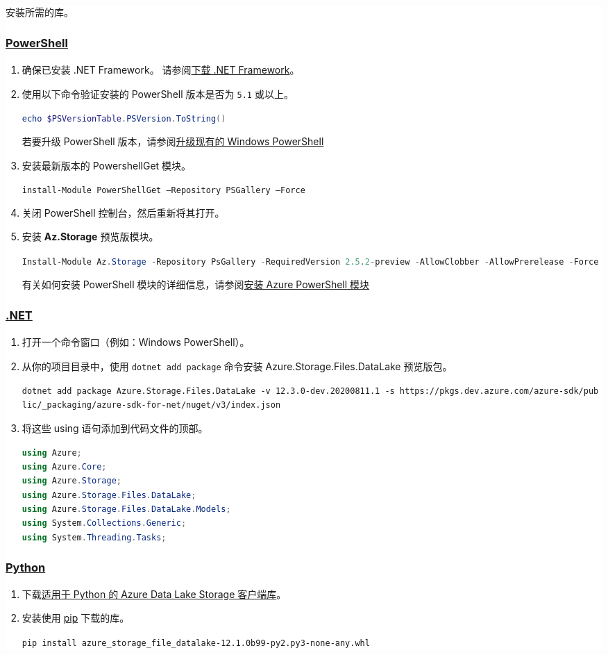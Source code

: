 安装所需的库。

### <a name="powershell"></a>[PowerShell](#tab/azure-powershell)

1. 确保已安装 .NET Framework。 请参阅[下载 .NET Framework](https://dotnet.microsoft.com/download/dotnet-framework)。
 
2. 使用以下命令验证安装的 PowerShell 版本是否为 `5.1` 或以上。    

   ```powershell
   echo $PSVersionTable.PSVersion.ToString() 
   ```
    
   若要升级 PowerShell 版本，请参阅[升级现有的 Windows PowerShell](https://docs.microsoft.com/powershell/scripting/install/installing-windows-powershell?view=powershell-6#upgrading-existing-windows-powershell)
    
3. 安装最新版本的 PowershellGet 模块。

   ```powershell
   install-Module PowerShellGet –Repository PSGallery –Force  
   ```

4. 关闭 PowerShell 控制台，然后重新将其打开。

5. 安装 **Az.Storage** 预览版模块。

   ```powershell
   Install-Module Az.Storage -Repository PsGallery -RequiredVersion 2.5.2-preview -AllowClobber -AllowPrerelease -Force  
   ```

   有关如何安装 PowerShell 模块的详细信息，请参阅[安装 Azure PowerShell 模块](https://docs.microsoft.com/powershell/azure/install-az-ps?view=azps-3.0.0)

### <a name="net"></a>[.NET](#tab/dotnet)

1. 打开一个命令窗口（例如：Windows PowerShell）。

2. 从你的项目目录中，使用 `dotnet add package` 命令安装 Azure.Storage.Files.DataLake 预览版包。

   ```console
   dotnet add package Azure.Storage.Files.DataLake -v 12.3.0-dev.20200811.1 -s https://pkgs.dev.azure.com/azure-sdk/public/_packaging/azure-sdk-for-net/nuget/v3/index.json
   ```

3. 将这些 using 语句添加到代码文件的顶部。

   ```csharp
   using Azure;
   using Azure.Core;
   using Azure.Storage;
   using Azure.Storage.Files.DataLake;
   using Azure.Storage.Files.DataLake.Models;
   using System.Collections.Generic;
   using System.Threading.Tasks;
    ```

### <a name="python"></a>[Python](#tab/python)

1. 下载[适用于 Python 的 Azure Data Lake Storage 客户端库](https://nam06.safelinks.protection.outlook.com/?url=https%3A%2F%2Frecursiveaclpr.blob.core.windows.net%2Fprivatedrop%2Fazure_storage_file_datalake-12.1.0b99-py2.py3-none-any.whl%3Fsv%3D2019-02-02%26st%3D2020-08-24T07%253A47%253A01Z%26se%3D2021-08-25T07%253A47%253A00Z%26sr%3Db%26sp%3Dr%26sig%3DH1XYw4FTLJse%252BYQ%252BfamVL21UPVIKRnnh2mfudA%252BfI0I%253D&data=02%7C01%7Cnormesta%40microsoft.com%7C95a5966d938a4902560e08d84912fe32%7C72f988bf86f141af91ab2d7cd011db47%7C1%7C0%7C637339693209725909&sdata=acv4KWZdzkITw1lP0%2FiA3lZuW7NF5JObjY26IXttfGI%3D&reserved=0)。

2. 安装使用 [pip](https://pypi.org/project/pip/) 下载的库。

   ```
   pip install azure_storage_file_datalake-12.1.0b99-py2.py3-none-any.whl